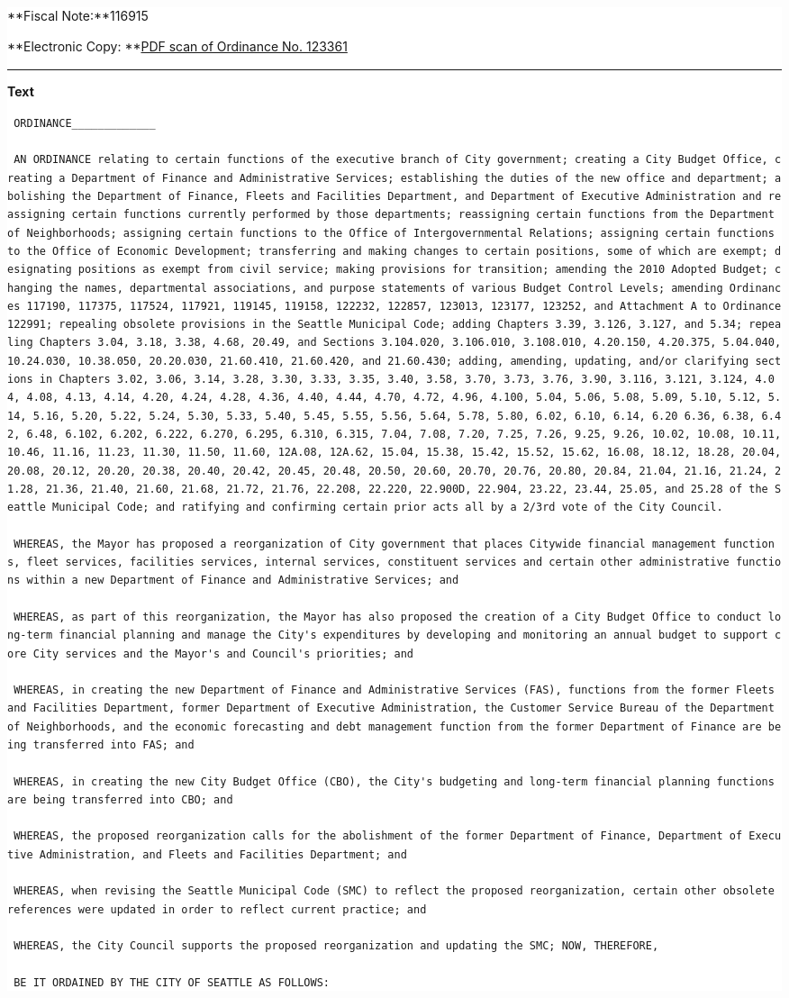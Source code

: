 **Fiscal Note:**116915

**Electronic Copy: **[PDF scan of Ordinance No. 123361](/~archives/Ordinances/Ord_123361.pdf)

********

**Text**
   
```
 ORDINANCE_____________

 AN ORDINANCE relating to certain functions of the executive branch of City government; creating a City Budget Office, creating a Department of Finance and Administrative Services; establishing the duties of the new office and department; abolishing the Department of Finance, Fleets and Facilities Department, and Department of Executive Administration and reassigning certain functions currently performed by those departments; reassigning certain functions from the Department of Neighborhoods; assigning certain functions to the Office of Intergovernmental Relations; assigning certain functions to the Office of Economic Development; transferring and making changes to certain positions, some of which are exempt; designating positions as exempt from civil service; making provisions for transition; amending the 2010 Adopted Budget; changing the names, departmental associations, and purpose statements of various Budget Control Levels; amending Ordinances 117190, 117375, 117524, 117921, 119145, 119158, 122232, 122857, 123013, 123177, 123252, and Attachment A to Ordinance 122991; repealing obsolete provisions in the Seattle Municipal Code; adding Chapters 3.39, 3.126, 3.127, and 5.34; repealing Chapters 3.04, 3.18, 3.38, 4.68, 20.49, and Sections 3.104.020, 3.106.010, 3.108.010, 4.20.150, 4.20.375, 5.04.040, 10.24.030, 10.38.050, 20.20.030, 21.60.410, 21.60.420, and 21.60.430; adding, amending, updating, and/or clarifying sections in Chapters 3.02, 3.06, 3.14, 3.28, 3.30, 3.33, 3.35, 3.40, 3.58, 3.70, 3.73, 3.76, 3.90, 3.116, 3.121, 3.124, 4.04, 4.08, 4.13, 4.14, 4.20, 4.24, 4.28, 4.36, 4.40, 4.44, 4.70, 4.72, 4.96, 4.100, 5.04, 5.06, 5.08, 5.09, 5.10, 5.12, 5.14, 5.16, 5.20, 5.22, 5.24, 5.30, 5.33, 5.40, 5.45, 5.55, 5.56, 5.64, 5.78, 5.80, 6.02, 6.10, 6.14, 6.20 6.36, 6.38, 6.42, 6.48, 6.102, 6.202, 6.222, 6.270, 6.295, 6.310, 6.315, 7.04, 7.08, 7.20, 7.25, 7.26, 9.25, 9.26, 10.02, 10.08, 10.11, 10.46, 11.16, 11.23, 11.30, 11.50, 11.60, 12A.08, 12A.62, 15.04, 15.38, 15.42, 15.52, 15.62, 16.08, 18.12, 18.28, 20.04, 20.08, 20.12, 20.20, 20.38, 20.40, 20.42, 20.45, 20.48, 20.50, 20.60, 20.70, 20.76, 20.80, 20.84, 21.04, 21.16, 21.24, 21.28, 21.36, 21.40, 21.60, 21.68, 21.72, 21.76, 22.208, 22.220, 22.900D, 22.904, 23.22, 23.44, 25.05, and 25.28 of the Seattle Municipal Code; and ratifying and confirming certain prior acts all by a 2/3rd vote of the City Council.

 WHEREAS, the Mayor has proposed a reorganization of City government that places Citywide financial management functions, fleet services, facilities services, internal services, constituent services and certain other administrative functions within a new Department of Finance and Administrative Services; and

 WHEREAS, as part of this reorganization, the Mayor has also proposed the creation of a City Budget Office to conduct long-term financial planning and manage the City's expenditures by developing and monitoring an annual budget to support core City services and the Mayor's and Council's priorities; and

 WHEREAS, in creating the new Department of Finance and Administrative Services (FAS), functions from the former Fleets and Facilities Department, former Department of Executive Administration, the Customer Service Bureau of the Department of Neighborhoods, and the economic forecasting and debt management function from the former Department of Finance are being transferred into FAS; and

 WHEREAS, in creating the new City Budget Office (CBO), the City's budgeting and long-term financial planning functions are being transferred into CBO; and

 WHEREAS, the proposed reorganization calls for the abolishment of the former Department of Finance, Department of Executive Administration, and Fleets and Facilities Department; and

 WHEREAS, when revising the Seattle Municipal Code (SMC) to reflect the proposed reorganization, certain other obsolete references were updated in order to reflect current practice; and

 WHEREAS, the City Council supports the proposed reorganization and updating the SMC; NOW, THEREFORE,

 BE IT ORDAINED BY THE CITY OF SEATTLE AS FOLLOWS:

```